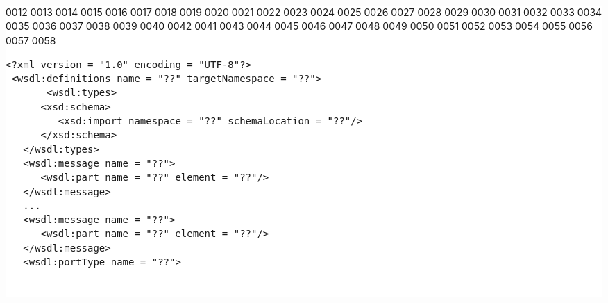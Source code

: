 0012
0013
0014
0015
0016
0017
0018
0019
0020
0021
0022
0023
0024
0025
0026
0027
0028
0029
0030
0031
0032
0033
0034
0035
0036
0037
0038
0039
0040
0042
0041
0043
0044
0045
0046
0047
0048
0049
0050
0051
0052
0053
0054
0055
0056
0057
0058</pre>
</td>
<td>
<pre>&lt;?xml version = "1.0" encoding = "UTF-8"?&gt;
 &lt;wsdl:definitions name = "??" targetNamespace = "??"&gt;
       &lt;wsdl:types&gt;
      &lt;xsd:schema&gt;
         &lt;xsd:import namespace = "??" schemaLocation = "??"/&gt;
      &lt;/xsd:schema&gt;
   &lt;/wsdl:types&gt;
   &lt;wsdl:message name = "??"&gt;
      &lt;wsdl:part name = "??" element = "??"/&gt;
   &lt;/wsdl:message&gt;
   ...
   &lt;wsdl:message name = "??"&gt;
      &lt;wsdl:part name = "??" element = "??"/&gt;
   &lt;/wsdl:message&gt;
   &lt;wsdl:portType name = "??"&gt;
